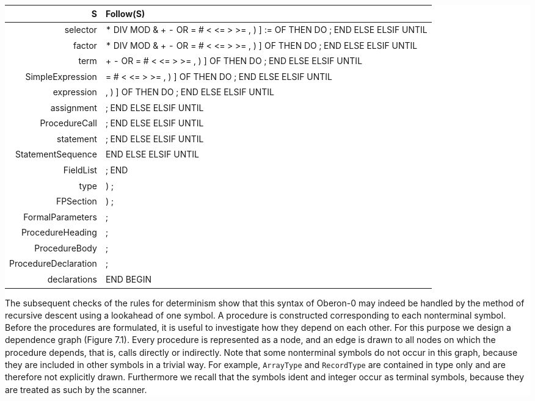 | S                    | Follow(S) |
|---------------------:|:-----------|
| selector             | * DIV MOD & + - OR = # < <= > >= , ) ] := OF THEN DO ; END ELSE ELSIF UNTIL
| factor               |  * DIV MOD & + - OR = # < <= > >= , ) ] OF THEN DO ; END ELSE ELSIF UNTIL
| term                 | + - OR = # < <= > >= , ) ] OF THEN DO ; END ELSE ELSIF UNTIL
| SimpleExpression     | = # < <= > >= , ) ] OF THEN DO ; END ELSE ELSIF UNTIL
| expression           | , ) ] OF THEN DO ; END ELSE ELSIF UNTIL
| assignment           | ; END ELSE ELSIF UNTIL
| ProcedureCall        | ; END ELSE ELSIF UNTIL
| statement            | ; END ELSE ELSIF UNTIL
| StatementSequence    | END ELSE ELSIF UNTIL
| FieldList            | ; END
| type                 | ) ;
| FPSection            | ) ;
| FormalParameters     | ;
| ProcedureHeading     | ;
| ProcedureBody        | ;
| ProcedureDeclaration | ;
| declarations         | END BEGIN

The subsequent checks of the rules for determinism show that this syntax of Oberon-0 may indeed be handled by the method of recursive descent using a lookahead of one symbol. A procedure is constructed corresponding to each nonterminal symbol. Before the procedures are formulated, it is useful to investigate how they depend on each other. For this purpose we design a dependence graph (Figure 7.1). Every procedure is represented as a node, and an edge is drawn to all nodes on which the procedure depends, that is, calls directly or indirectly. Note that some nonterminal symbols do not occur in this graph, because they are included in other symbols in a trivial way. For example, `ArrayType` and `RecordType` are contained in type only and are therefore not explicitly drawn. Furthermore we recall that the symbols ident and integer occur as terminal symbols, because they are treated as such by the scanner.

